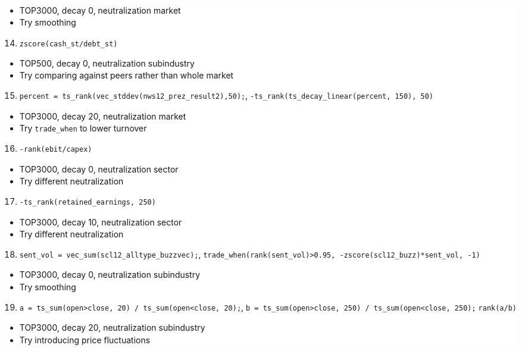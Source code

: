   * TOP3000, decay 0, neutralization market
  * Try smoothing
14. `zscore(cash_st/debt_st)` 
  * TOP500, decay 0, neutralization subindustry
  * Try comparing against peers rather than whole market
15. `percent = ts_rank(vec_stddev(nws12_prez_result2),50);`, 
`-ts_rank(ts_decay_linear(percent, 150), 50)`
  * TOP3000, decay 20, neutralization market
  * Try `trade_when` to lower turnover
16. `-rank(ebit/capex)`
  * TOP3000, decay 0, neutralization sector
  * Try different neutralization
17. `-ts_rank(retained_earnings, 250)`
  * TOP3000, decay 10, neutralization sector
  * Try different neutralization 
18. `sent_vol = vec_sum(scl12_alltype_buzzvec);`, 
`trade_when(rank(sent_vol)>0.95, -zscore(scl12_buzz)*sent_vol, -1)`
  * TOP3000, decay 0, neutralization subindustry
  * Try smoothing
19. `a = ts_sum(open>close, 20) / ts_sum(open<close, 20);`, 
`b = ts_sum(open>close, 250) / ts_sum(open<close, 250);`
`rank(a/b)`
  * TOP3000, decay 20, neutralization subindustry
  * Try introducing price fluctuations
